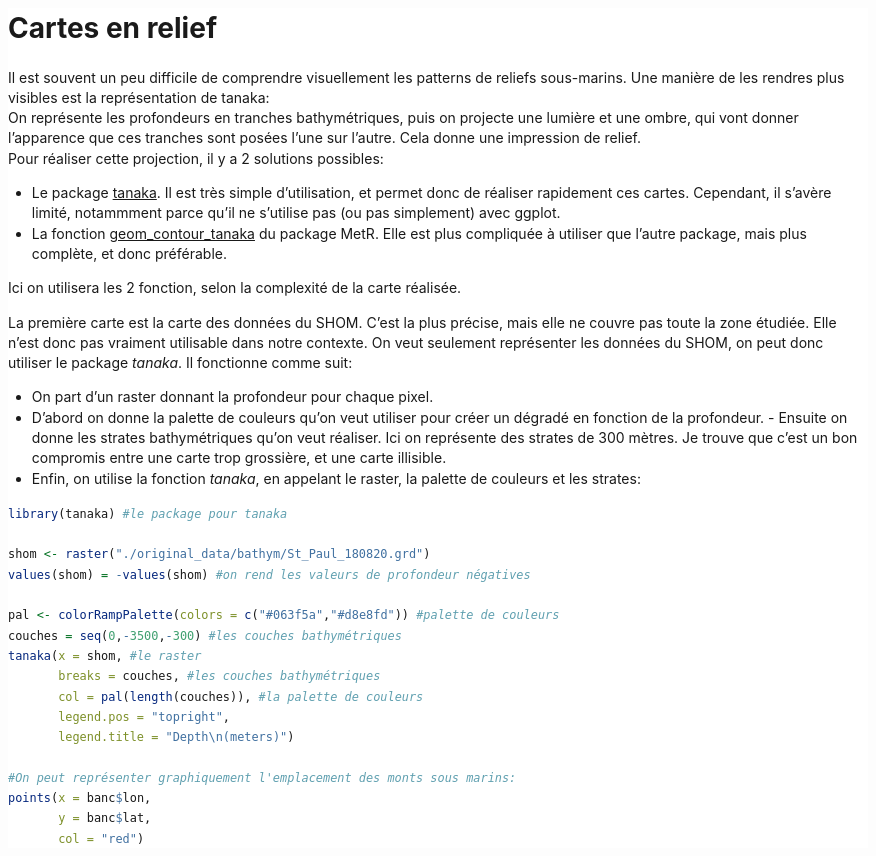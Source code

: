 # Cartes en relief

Il est souvent un peu difficile de comprendre visuellement les patterns
de reliefs sous-marins. Une manière de les rendres plus visibles est la
représentation de tanaka:  
On représente les profondeurs en tranches bathymétriques, puis on
projecte une lumière et une ombre, qui vont donner l’apparence que ces
tranches sont posées l’une sur l’autre. Cela donne une impression de
relief.  
Pour réaliser cette projection, il y a 2 solutions possibles:  
- Le package [tanaka](https://rgeomatic.hypotheses.org/1758). Il est
très simple d’utilisation, et permet donc de réaliser rapidement ces
cartes. Cependant, il s’avère limité, notammment parce qu’il ne
s’utilise pas (ou pas simplement) avec ggplot.  
- La fonction
[geom\_contour\_tanaka](https://eliocamp.github.io/metR/reference/geom_contour_tanaka.html)
du package MetR. Elle est plus compliquée à utiliser que l’autre
package, mais plus complète, et donc préférable.

Ici on utilisera les 2 fonction, selon la complexité de la carte
réalisée.

La première carte est la carte des données du SHOM. C’est la plus
précise, mais elle ne couvre pas toute la zone étudiée. Elle n’est donc
pas vraiment utilisable dans notre contexte. On veut seulement
représenter les données du SHOM, on peut donc utiliser le package
*tanaka*. Il fonctionne comme suit:  
- On part d’un raster donnant la profondeur pour chaque pixel.  
- D’abord on donne la palette de couleurs qu’on veut utiliser pour créer
un dégradé en fonction de la profondeur. - Ensuite on donne les strates
bathymétriques qu’on veut réaliser. Ici on représente des strates de 300
mètres. Je trouve que c’est un bon compromis entre une carte trop
grossière, et une carte illisible.  
- Enfin, on utilise la fonction *tanaka*, en appelant le raster, la
palette de couleurs et les strates:

``` r
library(tanaka) #le package pour tanaka

shom <- raster("./original_data/bathym/St_Paul_180820.grd")
values(shom) = -values(shom) #on rend les valeurs de profondeur négatives

pal <- colorRampPalette(colors = c("#063f5a","#d8e8fd")) #palette de couleurs
couches = seq(0,-3500,-300) #les couches bathymétriques
tanaka(x = shom, #le raster
       breaks = couches, #les couches bathymétriques
       col = pal(length(couches)), #la palette de couleurs
       legend.pos = "topright",
       legend.title = "Depth\n(meters)")

#On peut représenter graphiquement l'emplacement des monts sous marins:
points(x = banc$lon,
       y = banc$lat,
       col = "red")
```
